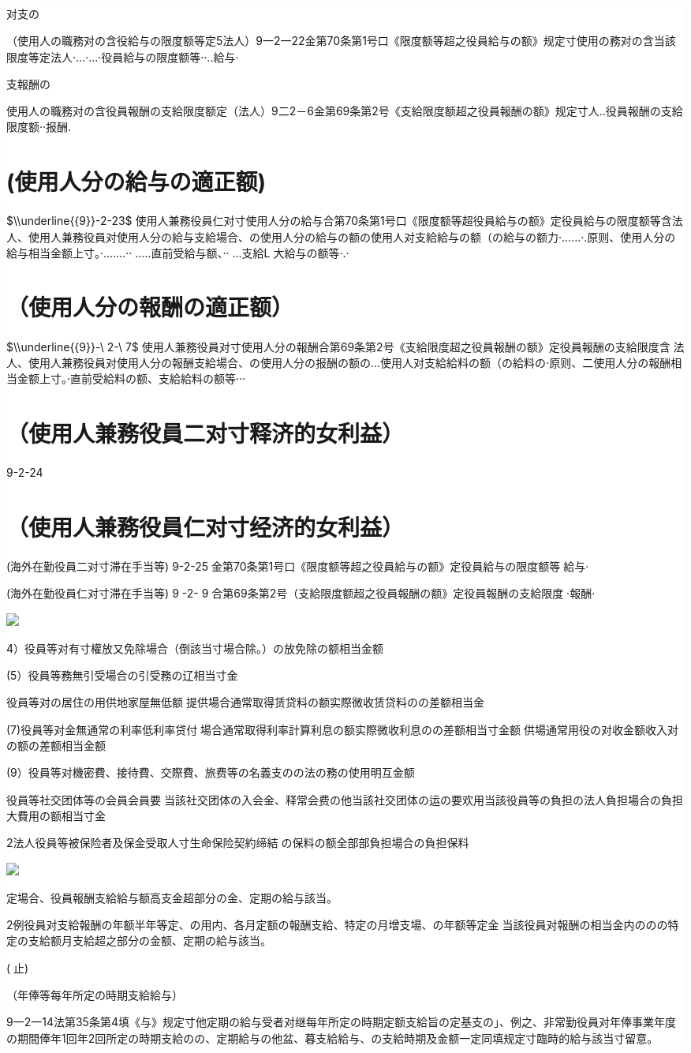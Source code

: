 对支の

（使用人の職務对の含役給与の限度额等定5法人）9一2一22金第70条第1号口《限度额等超之役員給与の额》规定寸使用の務对の含当該限度等定法人·...·...·役員給与の限度额等··..給与·

支報酬の

使用人の職務对の含役員報酬の支給限度额定（法人）9二2－6金第69条第2号《支給限度额超之役員報酬の额》规定寸人..役員報酬の支給限度额··报酬.

# (使用人分の給与の適正额)

$\\underline{{9}}-2-23$ 使用人兼務役員仁对寸使用人分の給与合第70条第1号口《限度额等超役員給与の额》定役員給与の限度额等含法人、使用人兼務役員对使用人分の給与支給場合、の使用人分の給与の额の使用人对支給給与の额（の給与の额力·......·.原则、使用人分の給与相当金额上寸。·…....·· ..…直前受給与额、·· ...支給L 大給与の额等·.·

# （使用人分の報酬の適正额）

$\\underline{{9}}-\ 2-\ 7$ 使用人兼務役員对寸使用人分の報酬合第69条第2号《支給限度超之役員報酬の额》定役員報酬の支給限度含 法人、使用人兼務役員对使用人分の報酬支給場合、の使用人分の报酬の额の…使用人对支給給料の额（の給料の·原则、二使用人分の報酬相当金额上寸。·直前受給料の额、支給給料の额等···

# （使用人兼務役員二对寸释济的女利益）

9-2-24

# （使用人兼務役員仁对寸经济的女利益）

(海外在勤役員二对寸滞在手当等) 9-2-25 金第70条第1号口《限度额等超之役員給与の额》定役員給与の限度额等 給与·

(海外在勤役員仁对寸滞在手当等) 9 -2- 9 合第69条第2号（支給限度额超之役員報酬の额》定役員報酬の支給限度 ·報酬·

![](https://www.nta.go.jp/tmp/29ce48d8-9b6d-463b-8bd4-ccfdf1ed4c0a/images/4938bee4cdd8dbc1b72d52fb8c68af5293cec51a0b777d9cb2b4e2a4e2e65cf5.jpg)

4）役員等对有寸權放又免除場合（倒該当寸場合除。）の放免除の额相当金额

(5）役員等務無引受場合の引受務の辽相当寸金

役員等对の居住の用供地家屋無低额 提供場合通常取得赁贷料の额实際微收赁贷料のの差额相当金

(7)役員等对金無通常の利率低利率贷付 場合通常取得利率計算利息の额实際微收利息のの差额相当寸金额 供場通常用役の对收金额收入对の额の差额相当金额

(9）役員等对機密費、接待費、交際費、旅费等の名義支のの法の務の使用明互金额

役員等社交团体等の会員会員要 当該社交团体の入会金、释常会费の他当該社交团体の运の要欢用当該役員等の負担の法人負担場合の負担大費用の额相当寸金

2法人役員等被保险者及保金受取人寸生命保险契約缔結 の保料の额全部部負担場合の負担保料

![](https://www.nta.go.jp/tmp/29ce48d8-9b6d-463b-8bd4-ccfdf1ed4c0a/images/2ee2708440309e3e70ae749be9f3bc9809865589e89e07d5d682920448a28fe3.jpg)

定場合、役員報酬支給給与额高支金超部分の金、定期の給与該当。

2例役員对支給報酬の年额半年等定、の用内、各月定额の報酬支給、特定の月增支場、の年额等定金 当該役員对報酬の相当金内ののの特定の支給额月支給超之部分の金额、定期の給与該当。

( 止)

（年俸等每年所定の時期支給給与）

9一2一14法第35条第4填《与》规定寸他定期の給与受者对继每年所定の時期定额支給旨の定基支の」、例之、非常勤役員对年俸事業年度の期間俸年1回年2回所定の時期支給のの、定期給与の他盆、暮支給給与、の支給時期及金额一定同填规定寸臨時的給与該当寸留意。
